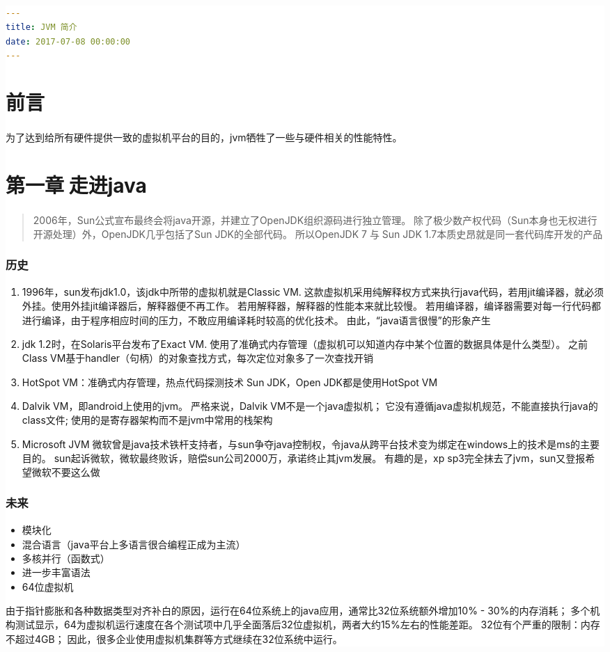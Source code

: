 ```yaml
---
title: JVM 简介
date: 2017-07-08 00:00:00
---
```



# 前言

为了达到给所有硬件提供一致的虚拟机平台的目的，jvm牺牲了一些与硬件相关的性能特性。

# 第一章 走进java
> 2006年，Sun公式宣布最终会将java开源，并建立了OpenJDK组织源码进行独立管理。
> 除了极少数产权代码（Sun本身也无权进行开源处理）外，OpenJDK几乎包括了Sun JDK的全部代码。
> 所以OpenJDK 7 与 Sun JDK 1.7本质史昂就是同一套代码库开发的产品

### 历史
1. 1996年，sun发布jdk1.0，该jdk中所带的虚拟机就是Classic VM. 这款虚拟机采用纯解释权方式来执行java代码，若用jit编译器，就必须外挂。使用外挂jit编译器后，解释器便不再工作。
若用解释器，解释器的性能本来就比较慢。
若用编译器，编译器需要对每一行代码都进行编译，由于程序相应时间的压力，不敢应用编译耗时较高的优化技术。
由此，“java语言很慢”的形象产生

2. jdk 1.2时，在Solaris平台发布了Exact VM.
使用了准确式内存管理（虚拟机可以知道内存中某个位置的数据具体是什么类型）。
之前Class VM基于handler（句柄）的对象查找方式，每次定位对象多了一次查找开销

3. HotSpot VM：准确式内存管理，热点代码探测技术
Sun JDK，Open JDK都是使用HotSpot VM

4. Dalvik VM，即android上使用的jvm。
严格来说，Dalvik VM不是一个java虚拟机；
它没有遵循java虚拟机规范，不能直接执行java的class文件;
使用的是寄存器架构而不是jvm中常用的栈架构

5. Microsoft JVM
微软曾是java技术铁杆支持者，与sun争夺java控制权，令java从跨平台技术变为绑定在windows上的技术是ms的主要目的。
sun起诉微软，微软最终败诉，赔偿sun公司2000万，承诺终止其jvm发展。
有趣的是，xp sp3完全抹去了jvm，sun又登报希望微软不要这么做

### 未来
- 模块化
- 混合语言（java平台上多语言很合编程正成为主流）
- 多核并行（函数式）
- 进一步丰富语法
- 64位虚拟机



由于指针膨胀和各种数据类型对齐补白的原因，运行在64位系统上的java应用，通常比32位系统额外增加10% - 30%的内存消耗；
多个机构测试显示，64为虚拟机运行速度在各个测试项中几乎全面落后32位虚拟机，两者大约15%左右的性能差距。
32位有个严重的限制：内存不超过4GB；
因此，很多企业使用虚拟机集群等方式继续在32位系统中运行。
